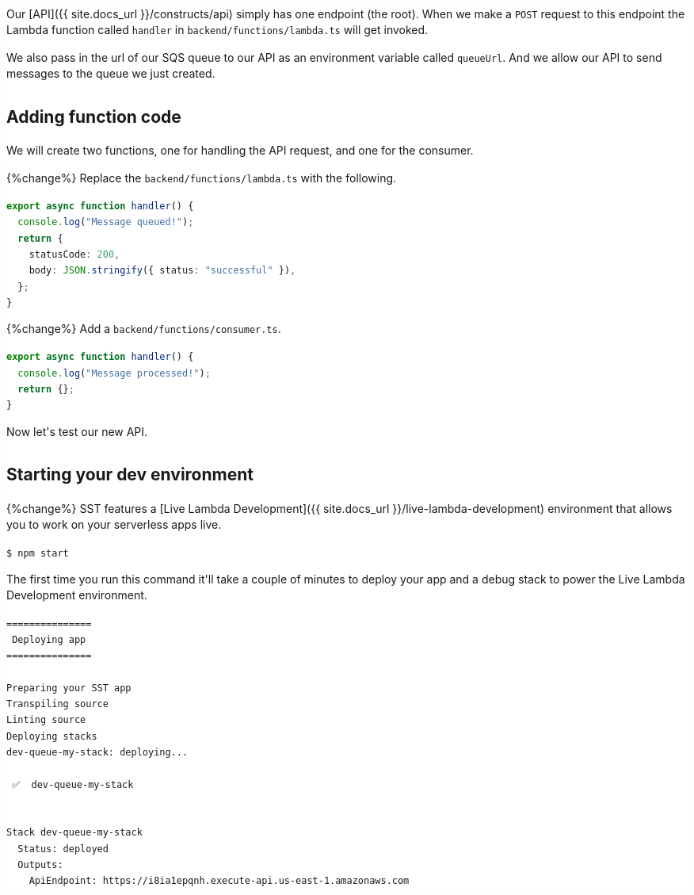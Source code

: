 Our [API]({{ site.docs_url }}/constructs/api) simply has one endpoint (the root). When we make a `POST` request to this endpoint the Lambda function called `handler` in `backend/functions/lambda.ts` will get invoked.

We also pass in the url of our SQS queue to our API as an environment variable called `queueUrl`. And we allow our API to send messages to the queue we just created.

## Adding function code

We will create two functions, one for handling the API request, and one for the consumer.

{%change%} Replace the `backend/functions/lambda.ts` with the following.

```ts
export async function handler() {
  console.log("Message queued!");
  return {
    statusCode: 200,
    body: JSON.stringify({ status: "successful" }),
  };
}
```

{%change%} Add a `backend/functions/consumer.ts`.

```ts
export async function handler() {
  console.log("Message processed!");
  return {};
}
```

Now let's test our new API.

## Starting your dev environment

{%change%} SST features a [Live Lambda Development]({{ site.docs_url }}/live-lambda-development) environment that allows you to work on your serverless apps live.

```bash
$ npm start
```

The first time you run this command it'll take a couple of minutes to deploy your app and a debug stack to power the Live Lambda Development environment.

```
===============
 Deploying app
===============

Preparing your SST app
Transpiling source
Linting source
Deploying stacks
dev-queue-my-stack: deploying...

 ✅  dev-queue-my-stack


Stack dev-queue-my-stack
  Status: deployed
  Outputs:
    ApiEndpoint: https://i8ia1epqnh.execute-api.us-east-1.amazonaws.com
```

